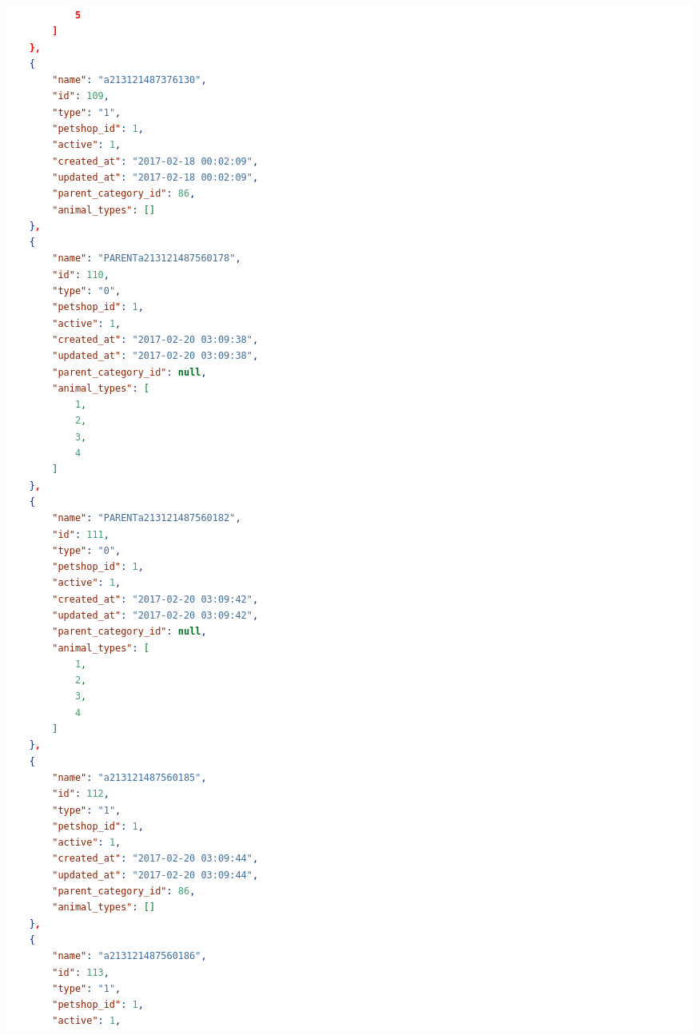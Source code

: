 ```json
            5
        ]
    },
    {
        "name": "a213121487376130",
        "id": 109,
        "type": "1",
        "petshop_id": 1,
        "active": 1,
        "created_at": "2017-02-18 00:02:09",
        "updated_at": "2017-02-18 00:02:09",
        "parent_category_id": 86,
        "animal_types": []
    },
    {
        "name": "PARENTa213121487560178",
        "id": 110,
        "type": "0",
        "petshop_id": 1,
        "active": 1,
        "created_at": "2017-02-20 03:09:38",
        "updated_at": "2017-02-20 03:09:38",
        "parent_category_id": null,
        "animal_types": [
            1,
            2,
            3,
            4
        ]
    },
    {
        "name": "PARENTa213121487560182",
        "id": 111,
        "type": "0",
        "petshop_id": 1,
        "active": 1,
        "created_at": "2017-02-20 03:09:42",
        "updated_at": "2017-02-20 03:09:42",
        "parent_category_id": null,
        "animal_types": [
            1,
            2,
            3,
            4
        ]
    },
    {
        "name": "a213121487560185",
        "id": 112,
        "type": "1",
        "petshop_id": 1,
        "active": 1,
        "created_at": "2017-02-20 03:09:44",
        "updated_at": "2017-02-20 03:09:44",
        "parent_category_id": 86,
        "animal_types": []
    },
    {
        "name": "a213121487560186",
        "id": 113,
        "type": "1",
        "petshop_id": 1,
        "active": 1,
```